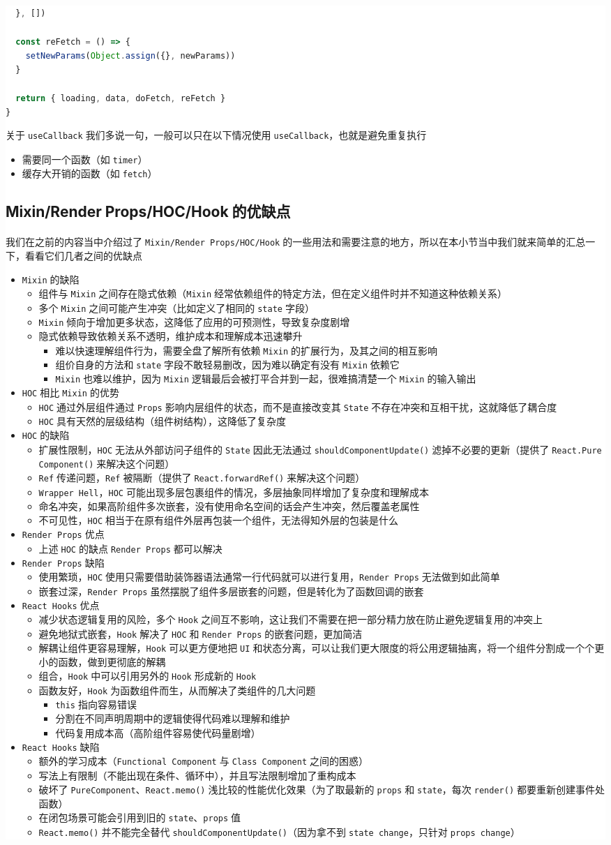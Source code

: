 ```js
  }, [])

  const reFetch = () => {
    setNewParams(Object.assign({}, newParams))
  }

  return { loading, data, doFetch, reFetch }
}
```

关于 `useCallback` 我们多说一句，一般可以只在以下情况使用 `useCallback`，也就是避免重复执行

* 需要同一个函数（如 `timer`）
* 缓存大开销的函数（如 `fetch`）






## Mixin/Render Props/HOC/Hook 的优缺点

我们在之前的内容当中介绍过了 `Mixin/Render Props/HOC/Hook` 的一些用法和需要注意的地方，所以在本小节当中我们就来简单的汇总一下，看看它们几者之间的优缺点


* `Mixin` 的缺陷
  * 组件与 `Mixin` 之间存在隐式依赖（`Mixin` 经常依赖组件的特定方法，但在定义组件时并不知道这种依赖关系）
  * 多个 `Mixin` 之间可能产生冲突（比如定义了相同的 `state` 字段）
  * `Mixin` 倾向于增加更多状态，这降低了应用的可预测性，导致复杂度剧增
  * 隐式依赖导致依赖关系不透明，维护成本和理解成本迅速攀升
    * 难以快速理解组件行为，需要全盘了解所有依赖 `Mixin` 的扩展行为，及其之间的相互影响
    * 组价自身的方法和 `state` 字段不敢轻易删改，因为难以确定有没有 `Mixin` 依赖它
    * `Mixin` 也难以维护，因为 `Mixin` 逻辑最后会被打平合并到一起，很难搞清楚一个 `Mixin` 的输入输出
* `HOC` 相比 `Mixin` 的优势
  * `HOC` 通过外层组件通过 `Props` 影响内层组件的状态，而不是直接改变其 `State` 不存在冲突和互相干扰，这就降低了耦合度
  * `HOC` 具有天然的层级结构（组件树结构），这降低了复杂度
* `HOC` 的缺陷
  * 扩展性限制，`HOC` 无法从外部访问子组件的 `State` 因此无法通过 `shouldComponentUpdate()` 滤掉不必要的更新（提供了 `React.PureComponent()` 来解决这个问题）
  * `Ref` 传递问题，`Ref` 被隔断（提供了 `React.forwardRef()` 来解决这个问题）
  * `Wrapper Hell`，`HOC` 可能出现多层包裹组件的情况，多层抽象同样增加了复杂度和理解成本
  * 命名冲突，如果高阶组件多次嵌套，没有使用命名空间的话会产生冲突，然后覆盖老属性
  * 不可见性，`HOC` 相当于在原有组件外层再包装一个组件，无法得知外层的包装是什么
* `Render Props` 优点
  * 上述  `HOC` 的缺点 `Render Props` 都可以解决
* `Render Props` 缺陷
  * 使用繁琐，`HOC` 使用只需要借助装饰器语法通常一行代码就可以进行复用，`Render Props` 无法做到如此简单
  * 嵌套过深，`Render Props` 虽然摆脱了组件多层嵌套的问题，但是转化为了函数回调的嵌套
* `React Hooks` 优点
  * 减少状态逻辑复用的风险，多个 `Hook` 之间互不影响，这让我们不需要在把一部分精力放在防止避免逻辑复用的冲突上
  * 避免地狱式嵌套，`Hook` 解决了 `HOC` 和 `Render Props` 的嵌套问题，更加简洁
  * 解耦让组件更容易理解，`Hook` 可以更方便地把 `UI` 和状态分离，可以让我们更大限度的将公用逻辑抽离，将一个组件分割成一个个更小的函数，做到更彻底的解耦
  * 组合，`Hook` 中可以引用另外的 `Hook` 形成新的 `Hook`
  * 函数友好，`Hook` 为函数组件而生，从而解决了类组件的几大问题
    * `this` 指向容易错误
    * 分割在不同声明周期中的逻辑使得代码难以理解和维护
    * 代码复用成本高（高阶组件容易使代码量剧增）
* `React Hooks` 缺陷
  * 额外的学习成本（`Functional Component` 与 `Class Component` 之间的困惑）
  * 写法上有限制（不能出现在条件、循环中），并且写法限制增加了重构成本
  * 破坏了 `PureComponent`、`React.memo()` 浅比较的性能优化效果（为了取最新的 `props` 和 `state`，每次 `render()` 都要重新创建事件处函数）
  * 在闭包场景可能会引用到旧的 `state`、`props` 值
  * `React.memo()` 并不能完全替代 `shouldComponentUpdate()`（因为拿不到 `state change`，只针对 `props change`）
